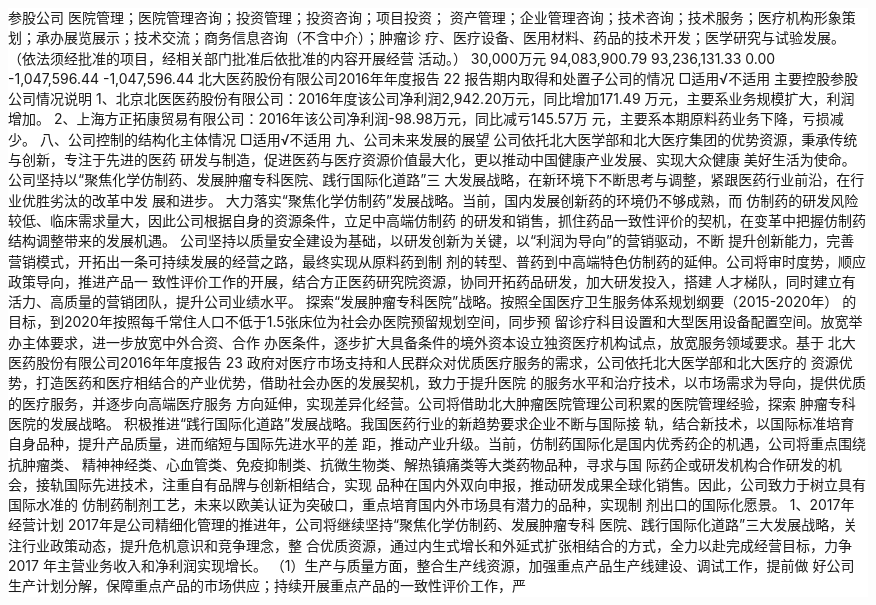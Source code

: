 参股公司
医院管理；医院管理咨询；投资管理；投资咨询；项目投资；
资产管理；企业管理咨询；技术咨询；技术服务；医疗机构形象策
划；承办展览展示；技术交流；商务信息咨询（不含中介）；肿瘤诊
疗、医疗设备、医用材料、药品的技术开发；医学研究与试验发展。
（依法须经批准的项目，经相关部门批准后依批准的内容开展经营
活动。）
30,000万元
94,083,900.79
93,236,131.33
0.00
-1,047,596.44
-1,047,596.44
北大医药股份有限公司2016年年度报告
22
报告期内取得和处置子公司的情况
□适用√不适用
主要控股参股公司情况说明
1、北京北医医药股份有限公司：2016年度该公司净利润2,942.20万元，同比增加171.49
万元，主要系业务规模扩大，利润增加。
2、上海方正拓康贸易有限公司：2016年该公司净利润-98.98万元，同比减亏145.57万
元，主要系本期原料药业务下降，亏损减少。
八、公司控制的结构化主体情况
□适用√不适用
九、公司未来发展的展望
公司依托北大医学部和北大医疗集团的优势资源，秉承传统与创新，专注于先进的医药
研发与制造，促进医药与医疗资源价值最大化，更以推动中国健康产业发展、实现大众健康
美好生活为使命。公司坚持以“聚焦化学仿制药、发展肿瘤专科医院、践行国际化道路”三
大发展战略，在新环境下不断思考与调整，紧跟医药行业前沿，在行业优胜劣汰的改革中发
展和进步。
大力落实“聚焦化学仿制药”发展战略。当前，国内发展创新药的环境仍不够成熟，而
仿制药的研发风险较低、临床需求量大，因此公司根据自身的资源条件，立足中高端仿制药
的研发和销售，抓住药品一致性评价的契机，在变革中把握仿制药结构调整带来的发展机遇。
公司坚持以质量安全建设为基础，以研发创新为关键，以“利润为导向”的营销驱动，不断
提升创新能力，完善营销模式，开拓出一条可持续发展的经营之路，最终实现从原料药到制
剂的转型、普药到中高端特色仿制药的延伸。公司将审时度势，顺应政策导向，推进产品一
致性评价工作的开展，结合方正医药研究院资源，协同开拓药品研发，加大研发投入，搭建
人才梯队，同时建立有活力、高质量的营销团队，提升公司业绩水平。
探索“发展肿瘤专科医院”战略。按照全国医疗卫生服务体系规划纲要（2015-2020年）
的目标，到2020年按照每千常住人口不低于1.5张床位为社会办医院预留规划空间，同步预
留诊疗科目设置和大型医用设备配置空间。放宽举办主体要求，进一步放宽中外合资、合作
办医条件，逐步扩大具备条件的境外资本设立独资医疗机构试点，放宽服务领域要求。基于
北大医药股份有限公司2016年年度报告
23
政府对医疗市场支持和人民群众对优质医疗服务的需求，公司依托北大医学部和北大医疗的
资源优势，打造医药和医疗相结合的产业优势，借助社会办医的发展契机，致力于提升医院
的服务水平和治疗技术，以市场需求为导向，提供优质的医疗服务，并逐步向高端医疗服务
方向延伸，实现差异化经营。公司将借助北大肿瘤医院管理公司积累的医院管理经验，探索
肿瘤专科医院的发展战略。
积极推进“践行国际化道路”发展战略。我国医药行业的新趋势要求企业不断与国际接
轨，结合新技术，以国际标准培育自身品种，提升产品质量，进而缩短与国际先进水平的差
距，推动产业升级。当前，仿制药国际化是国内优秀药企的机遇，公司将重点围绕抗肿瘤类、
精神神经类、心血管类、免疫抑制类、抗微生物类、解热镇痛类等大类药物品种，寻求与国
际药企或研发机构合作研发的机会，接轨国际先进技术，注重自有品牌与创新相结合，实现
品种在国内外双向申报，推动研发成果全球化销售。因此，公司致力于树立具有国际水准的
仿制药制剂工艺，未来以欧美认证为突破口，重点培育国内外市场具有潜力的品种，实现制
剂出口的国际化愿景。
1、2017年经营计划
2017年是公司精细化管理的推进年，公司将继续坚持“聚焦化学仿制药、发展肿瘤专科
医院、践行国际化道路”三大发展战略，关注行业政策动态，提升危机意识和竞争理念，整
合优质资源，通过内生式增长和外延式扩张相结合的方式，全力以赴完成经营目标，力争2017
年主营业务收入和净利润实现增长。
（1）生产与质量方面，整合生产线资源，加强重点产品生产线建设、调试工作，提前做
好公司生产计划分解，保障重点产品的市场供应；持续开展重点产品的一致性评价工作，严